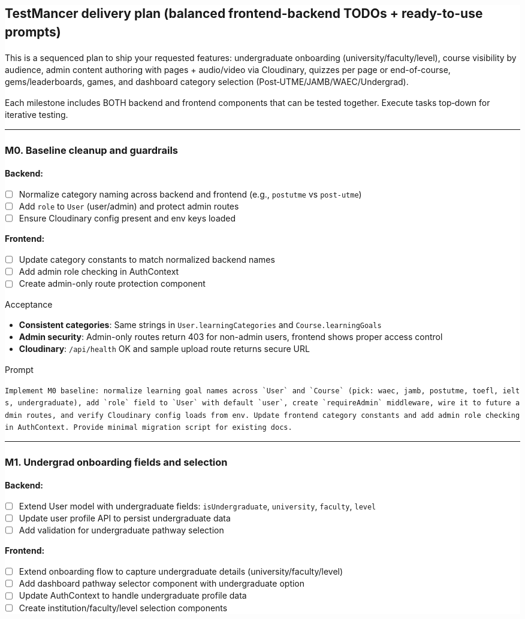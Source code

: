 ## TestMancer delivery plan (balanced frontend-backend TODOs + ready-to-use prompts)

This is a sequenced plan to ship your requested features: undergraduate onboarding (university/faculty/level), course visibility by audience, admin content authoring with pages + audio/video via Cloudinary, quizzes per page or end-of-course, gems/leaderboards, games, and dashboard category selection (Post‑UTME/JAMB/WAEC/Undergrad).

Each milestone includes BOTH backend and frontend components that can be tested together. Execute tasks top‑down for iterative testing.

---

### M0. Baseline cleanup and guardrails

**Backend:**
- [ ] Normalize category naming across backend and frontend (e.g., `postutme` vs `post-utme`)
- [ ] Add `role` to `User` (user/admin) and protect admin routes
- [ ] Ensure Cloudinary config present and env keys loaded

**Frontend:**
- [ ] Update category constants to match normalized backend names
- [ ] Add admin role checking in AuthContext
- [ ] Create admin-only route protection component

Acceptance
- **Consistent categories**: Same strings in `User.learningCategories` and `Course.learningGoals`
- **Admin security**: Admin-only routes return 403 for non-admin users, frontend shows proper access control
- **Cloudinary**: `/api/health` OK and sample upload route returns secure URL

Prompt
```text
Implement M0 baseline: normalize learning goal names across `User` and `Course` (pick: waec, jamb, postutme, toefl, ielts, undergraduate), add `role` field to `User` with default `user`, create `requireAdmin` middleware, wire it to future admin routes, and verify Cloudinary config loads from env. Update frontend category constants and add admin role checking in AuthContext. Provide minimal migration script for existing docs.
```

---

### M1. Undergrad onboarding fields and selection

**Backend:**
- [ ] Extend User model with undergraduate fields: `isUndergraduate`, `university`, `faculty`, `level`
- [ ] Update user profile API to persist undergraduate data
- [ ] Add validation for undergraduate pathway selection

**Frontend:**
- [ ] Extend onboarding flow to capture undergraduate details (university/faculty/level)
- [ ] Add dashboard pathway selector component with undergraduate option
- [ ] Update AuthContext to handle undergraduate profile data
- [ ] Create institution/faculty/level selection components
